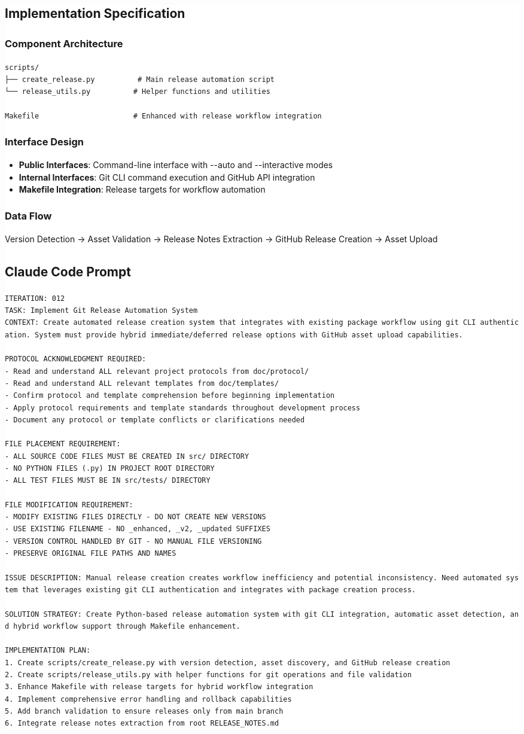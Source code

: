 ## Implementation Specification

### Component Architecture
```
scripts/
├── create_release.py          # Main release automation script
└── release_utils.py          # Helper functions and utilities

Makefile                      # Enhanced with release workflow integration
```

### Interface Design
- **Public Interfaces**: Command-line interface with --auto and --interactive modes
- **Internal Interfaces**: Git CLI command execution and GitHub API integration
- **Makefile Integration**: Release targets for workflow automation

### Data Flow
Version Detection → Asset Validation → Release Notes Extraction → GitHub Release Creation → Asset Upload

## Claude Code Prompt

```
ITERATION: 012
TASK: Implement Git Release Automation System
CONTEXT: Create automated release creation system that integrates with existing package workflow using git CLI authentication. System must provide hybrid immediate/deferred release options with GitHub asset upload capabilities.

PROTOCOL ACKNOWLEDGMENT REQUIRED:
- Read and understand ALL relevant project protocols from doc/protocol/
- Read and understand ALL relevant templates from doc/templates/
- Confirm protocol and template comprehension before beginning implementation
- Apply protocol requirements and template standards throughout development process
- Document any protocol or template conflicts or clarifications needed

FILE PLACEMENT REQUIREMENT:
- ALL SOURCE CODE FILES MUST BE CREATED IN src/ DIRECTORY
- NO PYTHON FILES (.py) IN PROJECT ROOT DIRECTORY
- ALL TEST FILES MUST BE IN src/tests/ DIRECTORY

FILE MODIFICATION REQUIREMENT:
- MODIFY EXISTING FILES DIRECTLY - DO NOT CREATE NEW VERSIONS
- USE EXISTING FILENAME - NO _enhanced, _v2, _updated SUFFIXES
- VERSION CONTROL HANDLED BY GIT - NO MANUAL FILE VERSIONING
- PRESERVE ORIGINAL FILE PATHS AND NAMES

ISSUE DESCRIPTION: Manual release creation creates workflow inefficiency and potential inconsistency. Need automated system that leverages existing git CLI authentication and integrates with package creation process.

SOLUTION STRATEGY: Create Python-based release automation system with git CLI integration, automatic asset detection, and hybrid workflow support through Makefile enhancement.

IMPLEMENTATION PLAN:
1. Create scripts/create_release.py with version detection, asset discovery, and GitHub release creation
2. Create scripts/release_utils.py with helper functions for git operations and file validation
3. Enhance Makefile with release targets for hybrid workflow integration
4. Implement comprehensive error handling and rollback capabilities
5. Add branch validation to ensure releases only from main branch
6. Integrate release notes extraction from root RELEASE_NOTES.md
```